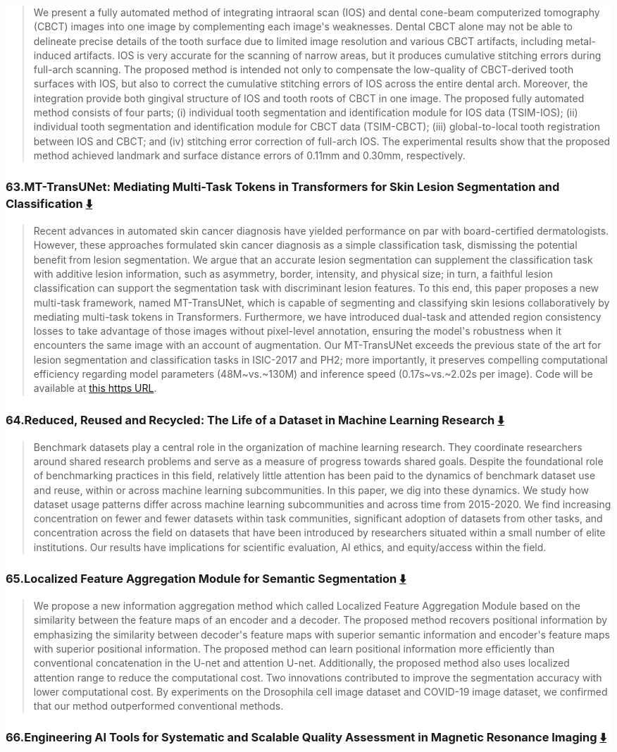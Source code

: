 >  We present a fully automated method of integrating intraoral scan (IOS) and dental cone-beam computerized tomography (CBCT) images into one image by complementing each image's weaknesses. Dental CBCT alone may not be able to delineate precise details of the tooth surface due to limited image resolution and various CBCT artifacts, including metal-induced artifacts. IOS is very accurate for the scanning of narrow areas, but it produces cumulative stitching errors during full-arch scanning. The proposed method is intended not only to compensate the low-quality of CBCT-derived tooth surfaces with IOS, but also to correct the cumulative stitching errors of IOS across the entire dental arch. Moreover, the integration provide both gingival structure of IOS and tooth roots of CBCT in one image. The proposed fully automated method consists of four parts; (i) individual tooth segmentation and identification module for IOS data (TSIM-IOS); (ii) individual tooth segmentation and identification module for CBCT data (TSIM-CBCT); (iii) global-to-local tooth registration between IOS and CBCT; and (iv) stitching error correction of full-arch IOS. The experimental results show that the proposed method achieved landmark and surface distance errors of 0.11mm and 0.30mm, respectively.      
### 63.MT-TransUNet: Mediating Multi-Task Tokens in Transformers for Skin Lesion Segmentation and Classification  [ :arrow_down: ](https://arxiv.org/pdf/2112.01767.pdf)
>  Recent advances in automated skin cancer diagnosis have yielded performance on par with board-certified dermatologists. However, these approaches formulated skin cancer diagnosis as a simple classification task, dismissing the potential benefit from lesion segmentation. We argue that an accurate lesion segmentation can supplement the classification task with additive lesion information, such as asymmetry, border, intensity, and physical size; in turn, a faithful lesion classification can support the segmentation task with discriminant lesion features. To this end, this paper proposes a new multi-task framework, named MT-TransUNet, which is capable of segmenting and classifying skin lesions collaboratively by mediating multi-task tokens in Transformers. Furthermore, we have introduced dual-task and attended region consistency losses to take advantage of those images without pixel-level annotation, ensuring the model's robustness when it encounters the same image with an account of augmentation. Our MT-TransUNet exceeds the previous state of the art for lesion segmentation and classification tasks in ISIC-2017 and PH2; more importantly, it preserves compelling computational efficiency regarding model parameters (48M~vs.~130M) and inference speed (0.17s~vs.~2.02s per image). Code will be available at <a class="link-external link-https" href="https://github.com/JingyeChen/MT-TransUNet" rel="external noopener nofollow">this https URL</a>.      
### 64.Reduced, Reused and Recycled: The Life of a Dataset in Machine Learning Research  [ :arrow_down: ](https://arxiv.org/pdf/2112.01716.pdf)
>  Benchmark datasets play a central role in the organization of machine learning research. They coordinate researchers around shared research problems and serve as a measure of progress towards shared goals. Despite the foundational role of benchmarking practices in this field, relatively little attention has been paid to the dynamics of benchmark dataset use and reuse, within or across machine learning subcommunities. In this paper, we dig into these dynamics. We study how dataset usage patterns differ across machine learning subcommunities and across time from 2015-2020. We find increasing concentration on fewer and fewer datasets within task communities, significant adoption of datasets from other tasks, and concentration across the field on datasets that have been introduced by researchers situated within a small number of elite institutions. Our results have implications for scientific evaluation, AI ethics, and equity/access within the field.      
### 65.Localized Feature Aggregation Module for Semantic Segmentation  [ :arrow_down: ](https://arxiv.org/pdf/2112.01702.pdf)
>  We propose a new information aggregation method which called Localized Feature Aggregation Module based on the similarity between the feature maps of an encoder and a decoder. The proposed method recovers positional information by emphasizing the similarity between decoder's feature maps with superior semantic information and encoder's feature maps with superior positional information. The proposed method can learn positional information more efficiently than conventional concatenation in the U-net and attention U-net. Additionally, the proposed method also uses localized attention range to reduce the computational cost. Two innovations contributed to improve the segmentation accuracy with lower computational cost. By experiments on the Drosophila cell image dataset and COVID-19 image dataset, we confirmed that our method outperformed conventional methods.      
### 66.Engineering AI Tools for Systematic and Scalable Quality Assessment in Magnetic Resonance Imaging  [ :arrow_down: ](https://arxiv.org/pdf/2112.01629.pdf)